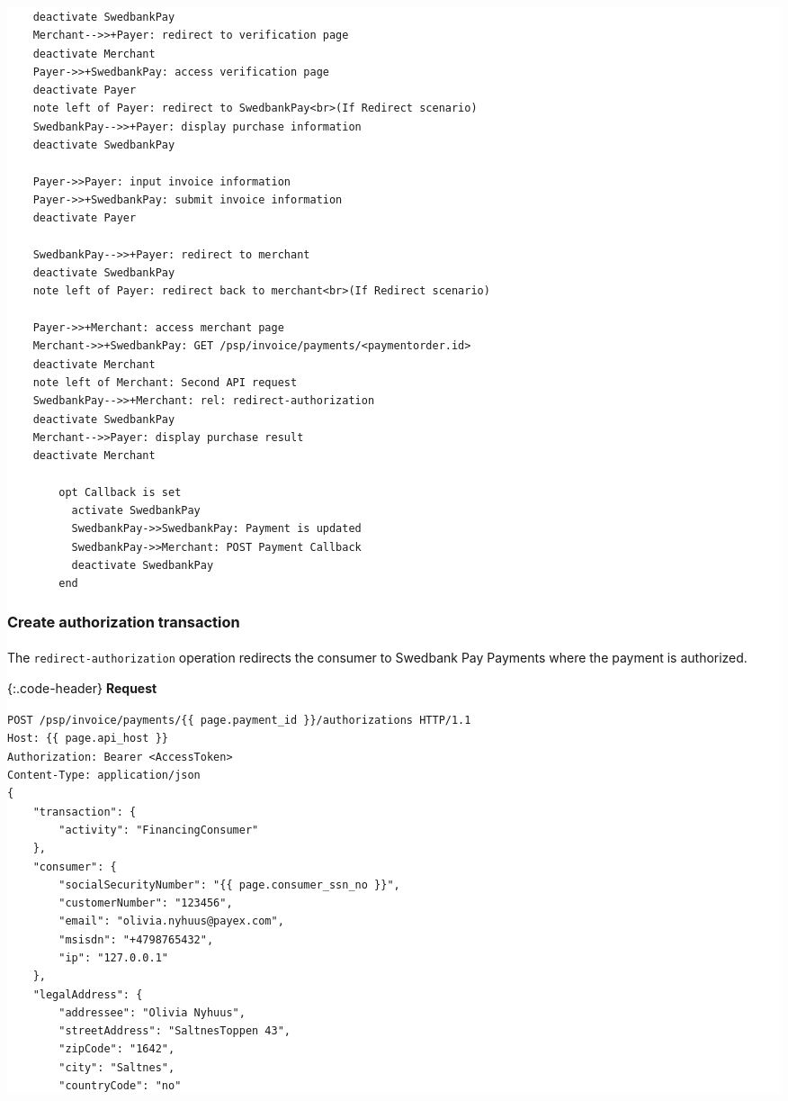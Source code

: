 ```mermaid
    deactivate SwedbankPay
    Merchant-->>+Payer: redirect to verification page
    deactivate Merchant
    Payer->>+SwedbankPay: access verification page
    deactivate Payer
    note left of Payer: redirect to SwedbankPay<br>(If Redirect scenario)
    SwedbankPay-->>+Payer: display purchase information
    deactivate SwedbankPay

    Payer->>Payer: input invoice information
    Payer->>+SwedbankPay: submit invoice information
    deactivate Payer

    SwedbankPay-->>+Payer: redirect to merchant
    deactivate SwedbankPay
    note left of Payer: redirect back to merchant<br>(If Redirect scenario)

    Payer->>+Merchant: access merchant page
    Merchant->>+SwedbankPay: GET /psp/invoice/payments/<paymentorder.id>
    deactivate Merchant
    note left of Merchant: Second API request
    SwedbankPay-->>+Merchant: rel: redirect-authorization
    deactivate SwedbankPay
    Merchant-->>Payer: display purchase result
    deactivate Merchant

        opt Callback is set
          activate SwedbankPay
          SwedbankPay->>SwedbankPay: Payment is updated
          SwedbankPay->>Merchant: POST Payment Callback
          deactivate SwedbankPay
        end
```

### Create authorization transaction

The `redirect-authorization` operation redirects the consumer to
Swedbank Pay Payments where the payment is authorized.

{:.code-header}
**Request**

```http
POST /psp/invoice/payments/{{ page.payment_id }}/authorizations HTTP/1.1
Host: {{ page.api_host }}
Authorization: Bearer <AccessToken>
Content-Type: application/json
{
    "transaction": {
        "activity": "FinancingConsumer"
    },
    "consumer": {
        "socialSecurityNumber": "{{ page.consumer_ssn_no }}",
        "customerNumber": "123456",
        "email": "olivia.nyhuus@payex.com",
        "msisdn": "+4798765432",
        "ip": "127.0.0.1"
    },
    "legalAddress": {
        "addressee": "Olivia Nyhuus",
        "streetAddress": "SaltnesToppen 43",
        "zipCode": "1642",
        "city": "Saltnes",
        "countryCode": "no"
```